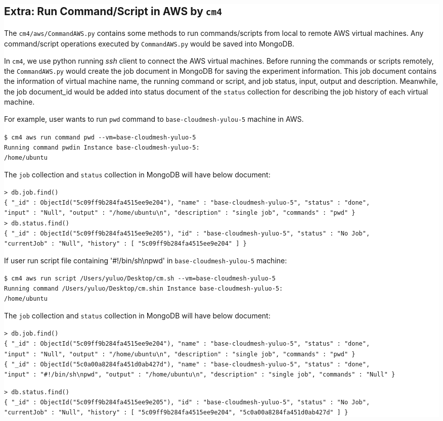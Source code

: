  ## Extra: Run Command/Script in AWS by `cm4`
 
The `cm4/aws/CommandAWS.py` contains some methods to run commands/scripts from local to remote AWS virtual machines.
Any command/script operations executed by `CommandAWS.py` would be saved into MongoDB.
 
In `cm4`, we use python running *ssh* client to connect the AWS virtual machines. Before running the commands 
or scripts remotely, the `CommandAWS.py` would create the job document in MongoDB for saving the experiment information.
This job document contains the information of virtual machine name, the running command or script, and job status, input, 
output and description. Meanwhile, the job document_id would be added into status document of the `status` collection for 
describing the job history of each virtual machine.
 
For example, user wants to run `pwd` command to `base-cloudmesh-yulou-5` machine in AWS.

```commandline
$ cm4 aws run command pwd --vm=base-cloudmesh-yuluo-5
Running command pwdin Instance base-cloudmesh-yuluo-5:
/home/ubuntu
```

The `job` collection and `status` collection in MongoDB will have below document:

```commandline
> db.job.find()
{ "_id" : ObjectId("5c09ff9b284fa4515ee9e204"), "name" : "base-cloudmesh-yuluo-5", "status" : "done", 
"input" : "Null", "output" : "/home/ubuntu\n", "description" : "single job", "commands" : "pwd" }
> db.status.find()
{ "_id" : ObjectId("5c09ff9b284fa4515ee9e205"), "id" : "base-cloudmesh-yuluo-5", "status" : "No Job", 
"currentJob" : "Null", "history" : [ "5c09ff9b284fa4515ee9e204" ] }
``` 

If user run script file containing '#!/bin/sh\npwd' in `base-cloudmesh-yulou-5` machine:

```commandline
$ cm4 aws run script /Users/yuluo/Desktop/cm.sh --vm=base-cloudmesh-yuluo-5
Running command /Users/yuluo/Desktop/cm.shin Instance base-cloudmesh-yuluo-5:
/home/ubuntu
```

The `job` collection and `status` collection in MongoDB will have below document:

```commandline
> db.job.find()
{ "_id" : ObjectId("5c09ff9b284fa4515ee9e204"), "name" : "base-cloudmesh-yuluo-5", "status" : "done", 
"input" : "Null", "output" : "/home/ubuntu\n", "description" : "single job", "commands" : "pwd" }
{ "_id" : ObjectId("5c0a00a8284fa451d0ab427d"), "name" : "base-cloudmesh-yuluo-5", "status" : "done", 
"input" : "#!/bin/sh\npwd", "output" : "/home/ubuntu\n", "description" : "single job", "commands" : "Null" }
```

```commandline
> db.status.find()
{ "_id" : ObjectId("5c09ff9b284fa4515ee9e205"), "id" : "base-cloudmesh-yuluo-5", "status" : "No Job", 
"currentJob" : "Null", "history" : [ "5c09ff9b284fa4515ee9e204", "5c0a00a8284fa451d0ab427d" ] }
```


